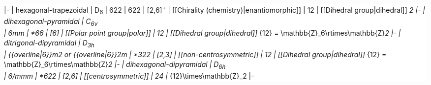 |-
| hexagonal-trapezoidal
| D<sub>6</sub>	
| 622
| 622
| [2,6]<sup>+</sup>
| [[Chirality (chemistry)|enantiomorphic]]
| 12
| [[Dihedral group|dihedral]] <math>\mathbb{D}_{12} = \mathbb{Z}_6\rtimes\mathbb{Z}_2</math>
|-
| dihexagonal-pyramidal
| C<sub>6v</sub>	
| 6mm
| *66
| [6]
| [[Polar point group|polar]]
| 12
| [[Dihedral group|dihedral]]  <math>\mathbb{D}_{12} = \mathbb{Z}_6\rtimes\mathbb{Z}_2</math>
|-
| ditrigonal-dipyramidal
| D<sub>3h</sub>	
| {{overline|6}}m2 or {{overline|6}}2m
| *322
| [2,3]
| [[non-centrosymmetric]]
| 12
| [[Dihedral group|dihedral]]  <math>\mathbb{D}_{12} = \mathbb{Z}_6\rtimes\mathbb{Z}_2</math>
|-
| dihexagonal-dipyramidal
| D<sub>6h</sub>	
| 6/mmm
| *622
| [2,6]
| [[centrosymmetric]]
| 24
| <math>\mathbb{D}_{12}\times\mathbb{Z}_2</math> 
|-